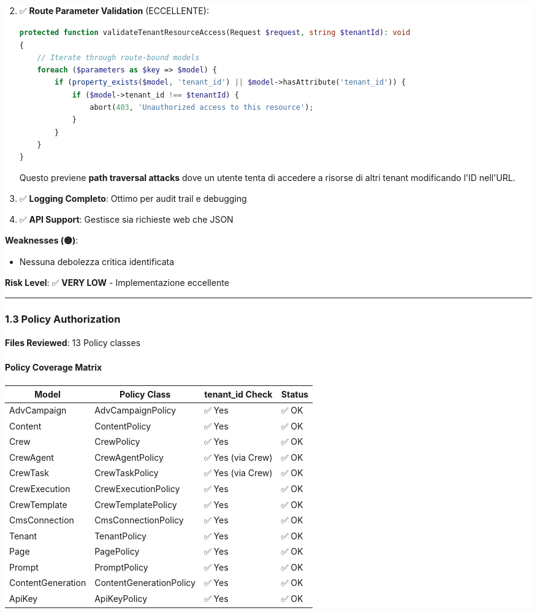 2. ✅ **Route Parameter Validation** (ECCELLENTE):
   ```php
   protected function validateTenantResourceAccess(Request $request, string $tenantId): void
   {
       // Iterate through route-bound models
       foreach ($parameters as $key => $model) {
           if (property_exists($model, 'tenant_id') || $model->hasAttribute('tenant_id')) {
               if ($model->tenant_id !== $tenantId) {
                   abort(403, 'Unauthorized access to this resource');
               }
           }
       }
   }
   ```
   Questo previene **path traversal attacks** dove un utente tenta di accedere a risorse di altri tenant modificando l'ID nell'URL.

3. ✅ **Logging Completo**: Ottimo per audit trail e debugging

4. ✅ **API Support**: Gestisce sia richieste web che JSON

**Weaknesses (🟡)**:
- Nessuna debolezza critica identificata

**Risk Level**: ✅ **VERY LOW** - Implementazione eccellente

---

### 1.3 Policy Authorization

**Files Reviewed**: 13 Policy classes

#### Policy Coverage Matrix

| Model              | Policy Class                    | tenant_id Check | Status |
|--------------------|---------------------------------|-----------------|--------|
| AdvCampaign        | AdvCampaignPolicy               | ✅ Yes          | ✅ OK  |
| Content            | ContentPolicy                   | ✅ Yes          | ✅ OK  |
| Crew               | CrewPolicy                      | ✅ Yes          | ✅ OK  |
| CrewAgent          | CrewAgentPolicy                 | ✅ Yes (via Crew)| ✅ OK  |
| CrewTask           | CrewTaskPolicy                  | ✅ Yes (via Crew)| ✅ OK  |
| CrewExecution      | CrewExecutionPolicy             | ✅ Yes          | ✅ OK  |
| CrewTemplate       | CrewTemplatePolicy              | ✅ Yes          | ✅ OK  |
| CmsConnection      | CmsConnectionPolicy             | ✅ Yes          | ✅ OK  |
| Tenant             | TenantPolicy                    | ✅ Yes          | ✅ OK  |
| Page               | PagePolicy                      | ✅ Yes          | ✅ OK  |
| Prompt             | PromptPolicy                    | ✅ Yes          | ✅ OK  |
| ContentGeneration  | ContentGenerationPolicy         | ✅ Yes          | ✅ OK  |
| ApiKey             | ApiKeyPolicy                    | ✅ Yes          | ✅ OK  |
